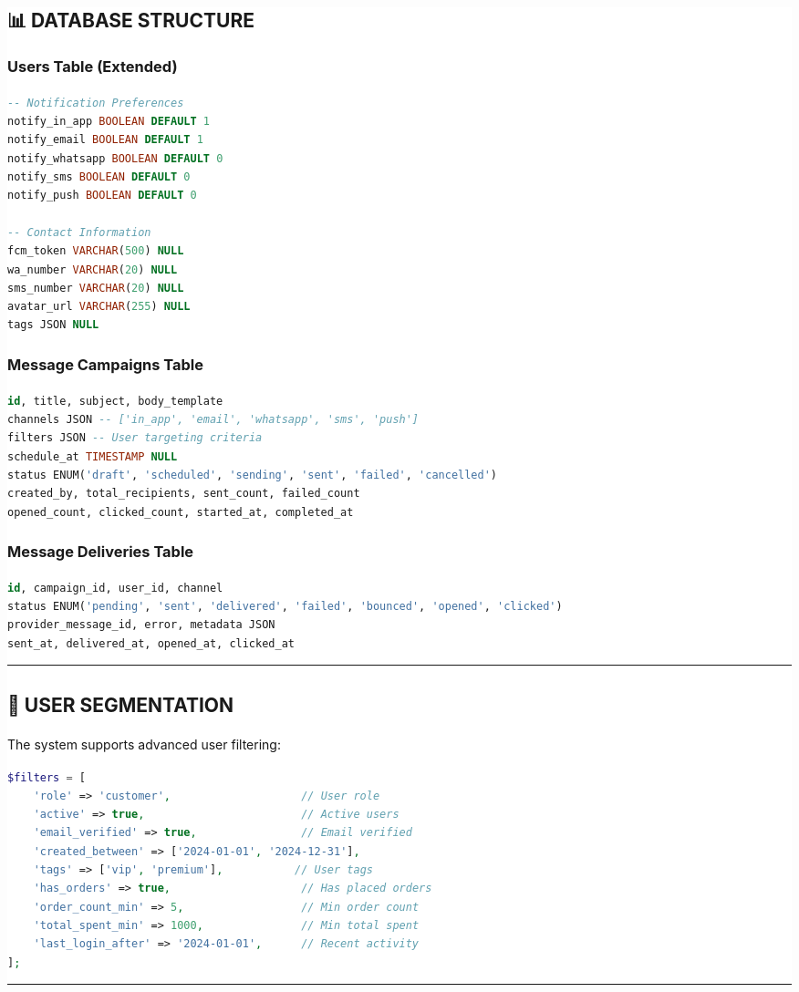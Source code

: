 
## 📊 DATABASE STRUCTURE

### Users Table (Extended)
```sql
-- Notification Preferences
notify_in_app BOOLEAN DEFAULT 1
notify_email BOOLEAN DEFAULT 1
notify_whatsapp BOOLEAN DEFAULT 0
notify_sms BOOLEAN DEFAULT 0
notify_push BOOLEAN DEFAULT 0

-- Contact Information
fcm_token VARCHAR(500) NULL
wa_number VARCHAR(20) NULL
sms_number VARCHAR(20) NULL
avatar_url VARCHAR(255) NULL
tags JSON NULL
```

### Message Campaigns Table
```sql
id, title, subject, body_template
channels JSON -- ['in_app', 'email', 'whatsapp', 'sms', 'push']
filters JSON -- User targeting criteria
schedule_at TIMESTAMP NULL
status ENUM('draft', 'scheduled', 'sending', 'sent', 'failed', 'cancelled')
created_by, total_recipients, sent_count, failed_count
opened_count, clicked_count, started_at, completed_at
```

### Message Deliveries Table
```sql
id, campaign_id, user_id, channel
status ENUM('pending', 'sent', 'delivered', 'failed', 'bounced', 'opened', 'clicked')
provider_message_id, error, metadata JSON
sent_at, delivered_at, opened_at, clicked_at
```

---

## 🎯 USER SEGMENTATION

The system supports advanced user filtering:

```php
$filters = [
    'role' => 'customer',                    // User role
    'active' => true,                        // Active users
    'email_verified' => true,                // Email verified
    'created_between' => ['2024-01-01', '2024-12-31'],
    'tags' => ['vip', 'premium'],           // User tags
    'has_orders' => true,                    // Has placed orders
    'order_count_min' => 5,                  // Min order count
    'total_spent_min' => 1000,               // Min total spent
    'last_login_after' => '2024-01-01',      // Recent activity
];
```

---
